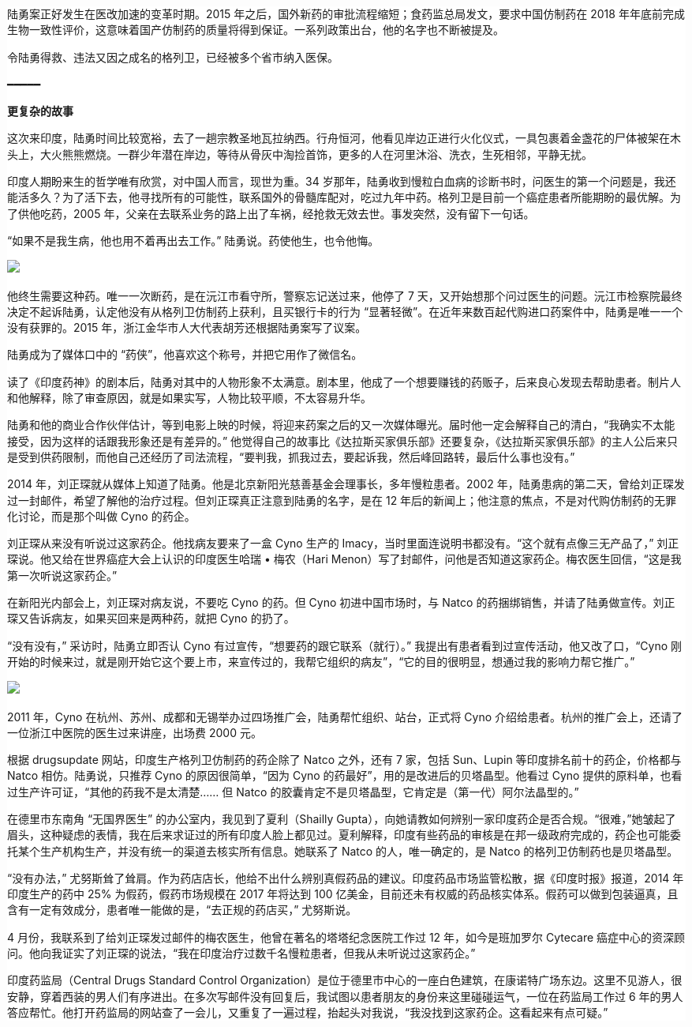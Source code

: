 陆勇案正好发生在医改加速的变革时期。2015 年之后，国外新药的审批流程缩短；食药监总局发文，要求中国仿制药在 2018 年年底前完成生物一致性评价，这意味着国产仿制药的质量将得到保证。一系列政策出台，他的名字也不断被提及。

令陆勇得救、违法又因之成名的格列卫，已经被多个省市纳入医保。

━━━━━

**更复杂的故事**

这次来印度，陆勇时间比较宽裕，去了一趟宗教圣地瓦拉纳西。行舟恒河，他看见岸边正进行火化仪式，一具包裹着金盏花的尸体被架在木头上，大火熊熊燃烧。一群少年潜在岸边，等待从骨灰中淘捡首饰，更多的人在河里沐浴、洗衣，生死相邻，平静无扰。

印度人期盼来生的哲学唯有欣赏，对中国人而言，现世为重。34 岁那年，陆勇收到慢粒白血病的诊断书时，问医生的第一个问题是，我还能活多久？为了活下去，他寻找所有的可能性，联系国外的骨髓库配对，吃过九年中药。格列卫是目前一个癌症患者所能期盼的最优解。为了供他吃药，2005 年，父亲在去联系业务的路上出了车祸，经抢救无效去世。事发突然，没有留下一句话。

“如果不是我生病，他也用不着再出去工作。” 陆勇说。药使他生，也令他悔。

![](http://mmbiz.qpic.cn/mmbiz_jpg/BxKq5nChlS42as7JLYo4puhVBqyPbZxm0T7BzJILv7Im3z6QkhV577zR0VkMypQ51GBiaO6ZG7w3I06fnibicJmuQ/0?wx_fmt=jpeg)

他终生需要这种药。唯一一次断药，是在沅江市看守所，警察忘记送过来，他停了 7 天，又开始想那个问过医生的问题。沅江市检察院最终决定不起诉陆勇，认定他没有从格列卫仿制药上获利，且买银行卡的行为 “显著轻微”。在近年来数百起代购进口药案件中，陆勇是唯一一个没有获罪的。2015 年，浙江金华市人大代表胡芳还根据陆勇案写了议案。

陆勇成为了媒体口中的 “药侠”，他喜欢这个称号，并把它用作了微信名。

读了《印度药神》的剧本后，陆勇对其中的人物形象不太满意。剧本里，他成了一个想要赚钱的药贩子，后来良心发现去帮助患者。制片人和他解释，除了审查原因，就是如果实写，人物比较平顺，不太容易升华。

陆勇和他的商业合作伙伴估计，等到电影上映的时候，将迎来药案之后的又一次媒体曝光。届时他一定会解释自己的清白，“我确实不太能接受，因为这样的话跟我形象还是有差异的。” 他觉得自己的故事比《达拉斯买家俱乐部》还要复杂，《达拉斯买家俱乐部》的主人公后来只是受到供药限制，而他自己还经历了司法流程，“要判我，抓我过去，要起诉我，然后峰回路转，最后什么事也没有。”

2014 年，刘正琛就从媒体上知道了陆勇。他是北京新阳光慈善基金会理事长，多年慢粒患者。2002 年，陆勇患病的第二天，曾给刘正琛发过一封邮件，希望了解他的治疗过程。但刘正琛真正注意到陆勇的名字，是在 12 年后的新闻上；他注意的焦点，不是对代购仿制药的无罪化讨论，而是那个叫做 Cyno 的药企。

刘正琛从来没有听说过这家药企。他找病友要来了一盒 Cyno 生产的 Imacy，当时里面连说明书都没有。“这个就有点像三无产品了，” 刘正琛说。他又给在世界癌症大会上认识的印度医生哈瑞 • 梅农（Hari Menon）写了封邮件，问他是否知道这家药企。梅农医生回信，“这是我第一次听说这家药企。”

在新阳光内部会上，刘正琛对病友说，不要吃 Cyno 的药。但 Cyno 初进中国市场时，与 Natco 的药捆绑销售，并请了陆勇做宣传。刘正琛又告诉病友，如果买回来是两种药，就把 Cyno 的扔了。

“没有没有，” 采访时，陆勇立即否认 Cyno 有过宣传，“想要药的跟它联系（就行）。” 我提出有患者看到过宣传活动，他又改了口，“Cyno 刚开始的时候来过，就是刚开始它这个要上市，来宣传过的，我帮它组织的病友”，“它的目的很明显，想通过我的影响力帮它推广。”

![](http://mmbiz.qpic.cn/mmbiz_jpg/BxKq5nChlS42as7JLYo4puhVBqyPbZxmKRHWrkLLrJ8WIhGDz4Ku54Hia2oRngqzmzXEvBqgPq0BlzRll5w4nIg/0?wx_fmt=jpeg)

2011 年，Cyno 在杭州、苏州、成都和无锡举办过四场推广会，陆勇帮忙组织、站台，正式将 Cyno 介绍给患者。杭州的推广会上，还请了一位浙江中医院的医生过来讲座，出场费 2000 元。

根据 drugsupdate 网站，印度生产格列卫仿制药的药企除了 Natco 之外，还有 7 家，包括 Sun、Lupin 等印度排名前十的药企，价格都与 Natco 相仿。陆勇说，只推荐 Cyno 的原因很简单，“因为 Cyno 的药最好”，用的是改进后的贝塔晶型。他看过 Cyno 提供的原料单，也看过生产许可证，“其他的药我不是太清楚…… 但 Natco 的胶囊肯定不是贝塔晶型，它肯定是（第一代）阿尔法晶型的。”

在德里市东南角 “无国界医生” 的办公室内，我见到了夏利（Shailly Gupta），向她请教如何辨别一家印度药企是否合规。“很难，”她皱起了眉头，这种疑虑的表情，我在后来求证过的所有印度人脸上都见过。夏利解释，印度有些药品的审核是在邦一级政府完成的，药企也可能委托某个生产机构生产，并没有统一的渠道去核实所有信息。她联系了 Natco 的人，唯一确定的，是 Natco 的格列卫仿制药也是贝塔晶型。

“没有办法，” 尤努斯耸了耸肩。作为药店店长，他给不出什么辨别真假药品的建议。印度药品市场监管松散，据《印度时报》报道，2014 年印度生产的药中 25% 为假药，假药市场规模在 2017 年将达到 100 亿美金，目前还未有权威的药品核实体系。假药可以做到包装逼真，且含有一定有效成分，患者唯一能做的是，“去正规的药店买，” 尤努斯说。

4 月份，我联系到了给刘正琛发过邮件的梅农医生，他曾在著名的塔塔纪念医院工作过 12 年，如今是班加罗尔 Cytecare 癌症中心的资深顾问。他向我证实了刘正琛的说法，“我在印度治疗过数千名慢粒患者，但我从未听说过这家药企。”

印度药监局（Central Drugs Standard Control Organization）是位于德里市中心的一座白色建筑，在康诺特广场东边。这里不见游人，很安静，穿着西装的男人们有序进出。在多次写邮件没有回复后，我试图以患者朋友的身份来这里碰碰运气，一位在药监局工作过 6 年的男人答应帮忙。他打开药监局的网站查了一会儿，又重复了一遍过程，抬起头对我说，“我没找到这家药企。这看起来有点可疑。”

